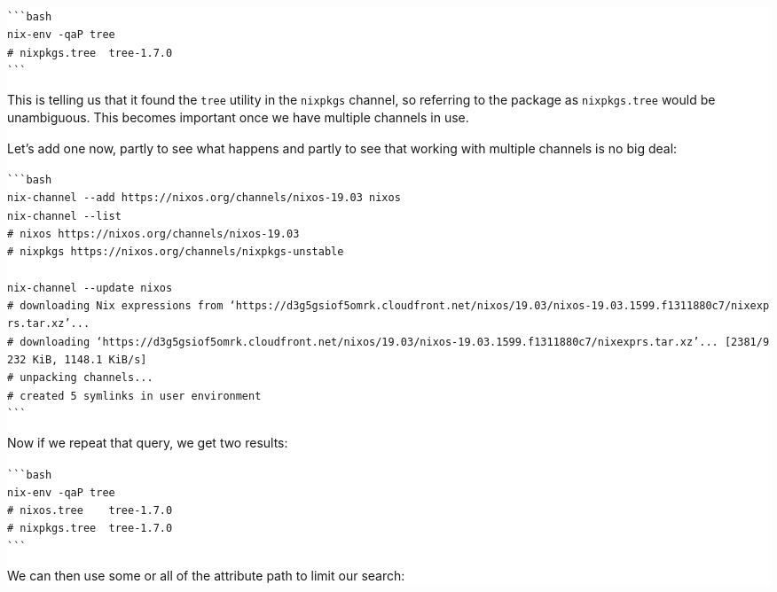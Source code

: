     ```bash
    nix-env -qaP tree
    # nixpkgs.tree  tree-1.7.0
    ```

This is telling us that it found the `tree` utility in the `nixpkgs`
channel, so referring to the package as `nixpkgs.tree` would be
unambiguous. This becomes important once we have multiple channels in
use.

Let’s add one now, partly to see what happens and partly to see that
working with multiple channels is no big deal:

    ```bash
    nix-channel --add https://nixos.org/channels/nixos-19.03 nixos
    nix-channel --list
    # nixos https://nixos.org/channels/nixos-19.03
    # nixpkgs https://nixos.org/channels/nixpkgs-unstable
    
    nix-channel --update nixos
    # downloading Nix expressions from ‘https://d3g5gsiof5omrk.cloudfront.net/nixos/19.03/nixos-19.03.1599.f1311880c7/nixexprs.tar.xz’...
    # downloading ‘https://d3g5gsiof5omrk.cloudfront.net/nixos/19.03/nixos-19.03.1599.f1311880c7/nixexprs.tar.xz’... [2381/9232 KiB, 1148.1 KiB/s]
    # unpacking channels...
    # created 5 symlinks in user environment
    ```

Now if we repeat that query, we get two results:

    ```bash
    nix-env -qaP tree
    # nixos.tree    tree-1.7.0
    # nixpkgs.tree  tree-1.7.0
    ```

We can then use some or all of the attribute path to limit our search:


[nix-manual]: https://nixos.org/nix/manual/
[next-module]: ../03-the-nix-language/README.md
[getting-started-with-nix]: http://qfpl.io/posts/nix/getting-started-with-nix/